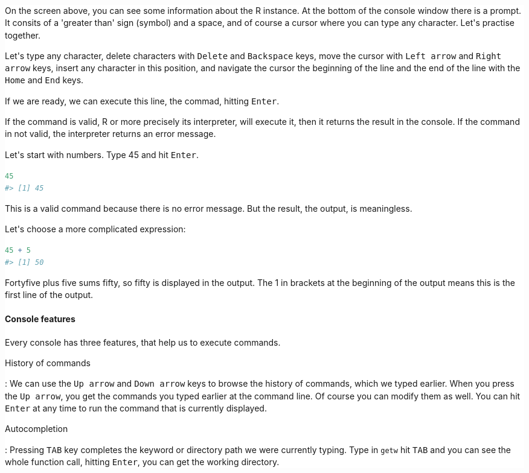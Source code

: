 On the screen above, you can see some information about the R instance.
At the bottom of the console window there is a prompt. It consits of a
'greater than' sign (symbol) and a space, and of course a cursor where
you can type any character. Let's practise together.

Let's type any character, delete characters with <kbd>Delete</kbd> and
<kbd>Backspace</kbd> keys, move the cursor with <kbd>Left arrow</kbd>
and <kbd>Right arrow</kbd> keys, insert any character in this position,
and navigate the cursor the beginning of the line and the end of the
line with the <kbd>Home</kbd> and <kbd>End</kbd> keys.

If we are ready, we can execute this line, the commad, hitting
<kbd>Enter</kbd>.

If the command is valid, R or more precisely its interpreter, will
execute it, then it returns the result in the console. If the command in
not valid, the interpreter returns an error message.

Let's start with numbers. Type 45 and hit <kbd>Enter</kbd>.


```r
45
#> [1] 45
```

This is a valid command because there is no error message. But the
result, the output, is meaningless.

Let's choose a more complicated expression:


```r
45 + 5
#> [1] 50
```

Fortyfive plus five sums fifty, so fifty is displayed in the output. The
1 in brackets at the beginning of the output means this is the first
line of the output.

#### Console features

Every console has three features, that help us to execute commands.

History of commands

:   We can use the <kbd>Up arrow</kbd> and <kbd>Down arrow</kbd> keys to
    browse the history of commands, which we typed earlier. When you
    press the <kbd>Up arrow</kbd>, you get the commands you typed
    earlier at the command line. Of course you can modify them as well.
    You can hit <kbd>Enter</kbd> at any time to run the command that is
    currently displayed.

Autocompletion

:   Pressing <kbd>TAB</kbd> key completes the keyword or directory path
    we were currently typing. Type in `getw` hit <kbd>TAB</kbd> and you
    can see the whole function call, hitting <kbd>Enter</kbd>, you can
    get the working directory.
